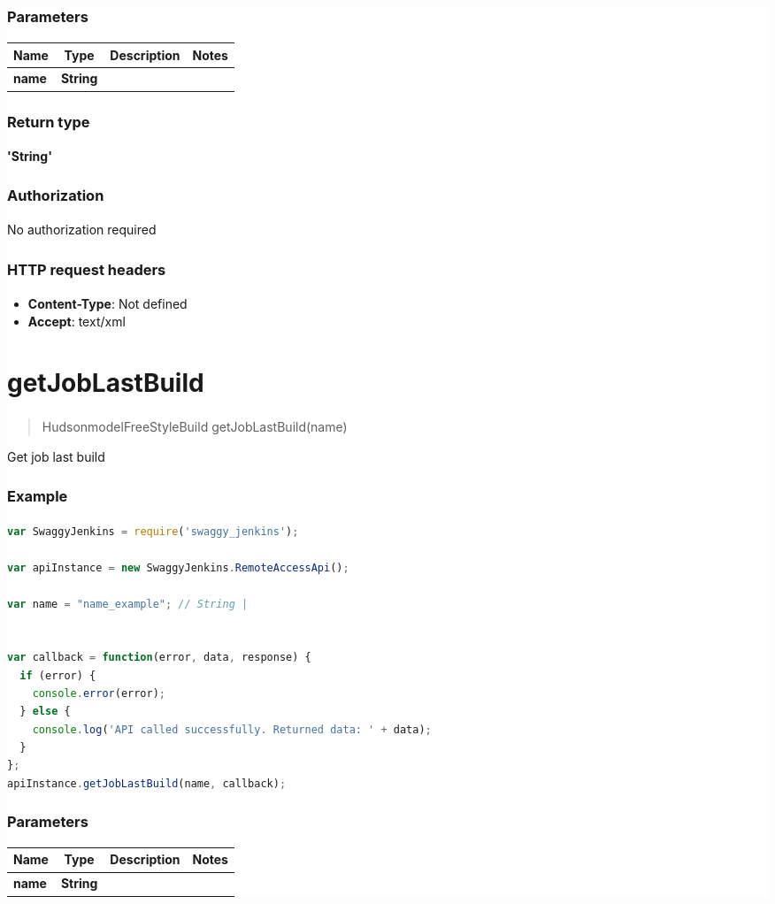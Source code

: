 ### Parameters

Name | Type | Description  | Notes
------------- | ------------- | ------------- | -------------
 **name** | **String**|  | 

### Return type

**&#39;String&#39;**

### Authorization

No authorization required

### HTTP request headers

 - **Content-Type**: Not defined
 - **Accept**: text/xml

<a name="getJobLastBuild"></a>
# **getJobLastBuild**
> HudsonmodelFreeStyleBuild getJobLastBuild(name)



Get job last build

### Example
```javascript
var SwaggyJenkins = require('swaggy_jenkins');

var apiInstance = new SwaggyJenkins.RemoteAccessApi();

var name = "name_example"; // String | 


var callback = function(error, data, response) {
  if (error) {
    console.error(error);
  } else {
    console.log('API called successfully. Returned data: ' + data);
  }
};
apiInstance.getJobLastBuild(name, callback);
```

### Parameters

Name | Type | Description  | Notes
------------- | ------------- | ------------- | -------------
 **name** | **String**|  | 
